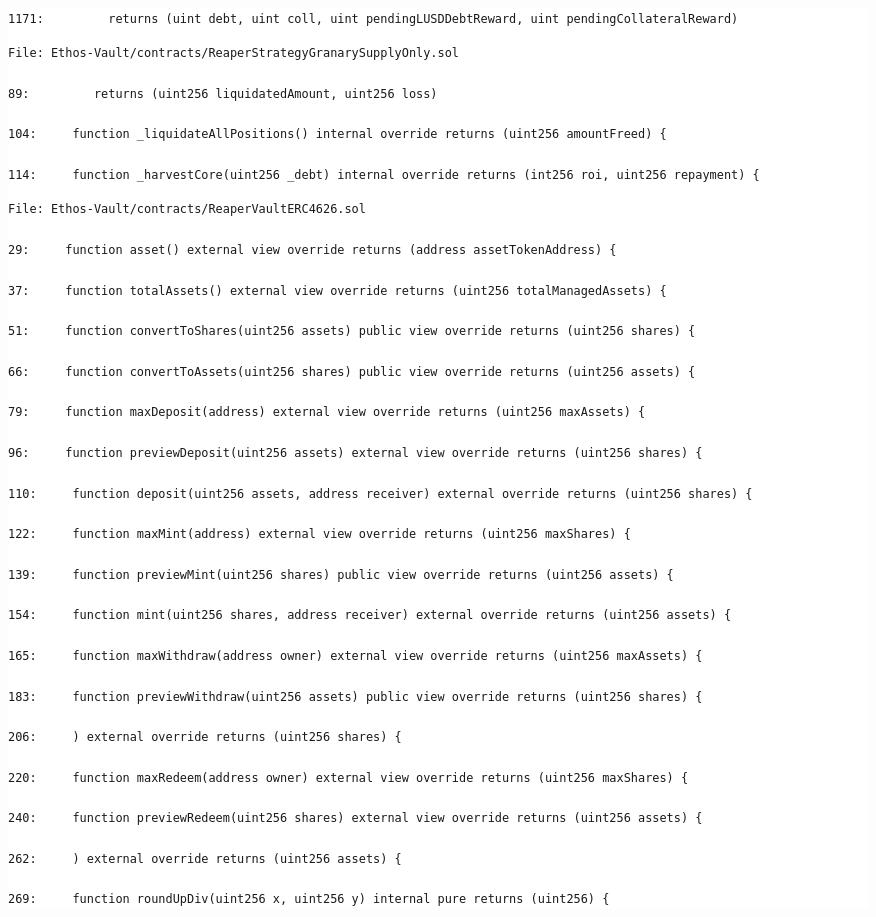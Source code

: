 ```solidity
1171:         returns (uint debt, uint coll, uint pendingLUSDDebtReward, uint pendingCollateralReward)

```

```solidity
File: Ethos-Vault/contracts/ReaperStrategyGranarySupplyOnly.sol

89:         returns (uint256 liquidatedAmount, uint256 loss)

104:     function _liquidateAllPositions() internal override returns (uint256 amountFreed) {

114:     function _harvestCore(uint256 _debt) internal override returns (int256 roi, uint256 repayment) {

```

```solidity
File: Ethos-Vault/contracts/ReaperVaultERC4626.sol

29:     function asset() external view override returns (address assetTokenAddress) {

37:     function totalAssets() external view override returns (uint256 totalManagedAssets) {

51:     function convertToShares(uint256 assets) public view override returns (uint256 shares) {

66:     function convertToAssets(uint256 shares) public view override returns (uint256 assets) {

79:     function maxDeposit(address) external view override returns (uint256 maxAssets) {

96:     function previewDeposit(uint256 assets) external view override returns (uint256 shares) {

110:     function deposit(uint256 assets, address receiver) external override returns (uint256 shares) {

122:     function maxMint(address) external view override returns (uint256 maxShares) {

139:     function previewMint(uint256 shares) public view override returns (uint256 assets) {

154:     function mint(uint256 shares, address receiver) external override returns (uint256 assets) {

165:     function maxWithdraw(address owner) external view override returns (uint256 maxAssets) {

183:     function previewWithdraw(uint256 assets) public view override returns (uint256 shares) {

206:     ) external override returns (uint256 shares) {

220:     function maxRedeem(address owner) external view override returns (uint256 maxShares) {

240:     function previewRedeem(uint256 shares) external view override returns (uint256 assets) {

262:     ) external override returns (uint256 assets) {

269:     function roundUpDiv(uint256 x, uint256 y) internal pure returns (uint256) {

```
